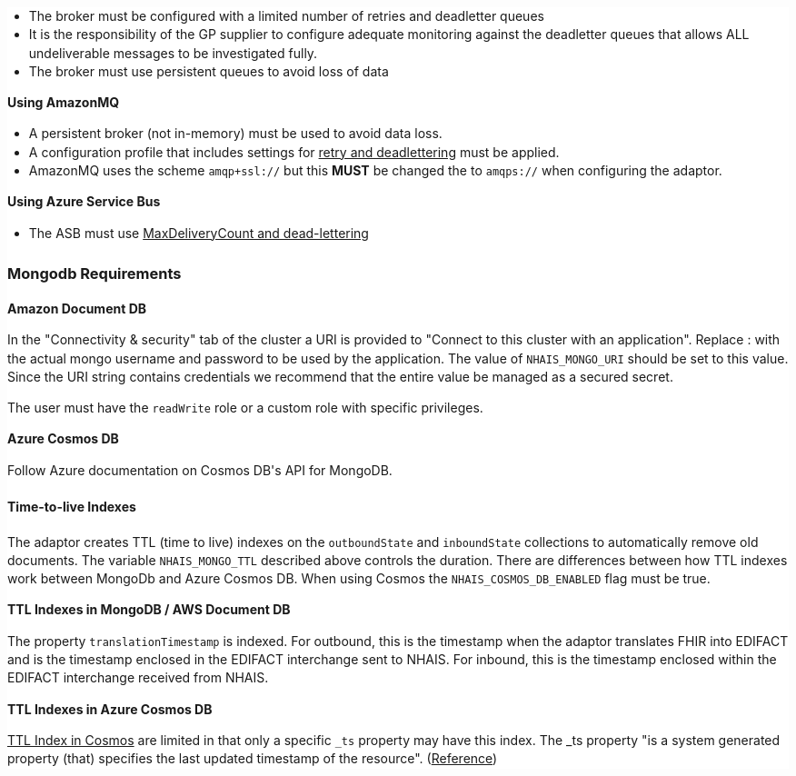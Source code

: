 * The broker must be configured with a limited number of retries and deadletter queues
* It is the responsibility of the GP supplier to configure adequate monitoring against the deadletter queues that allows ALL undeliverable messages to be investigated fully.
* The broker must use persistent queues to avoid loss of data

**Using AmazonMQ**

* A persistent broker (not in-memory) must be used to avoid data loss.
* A configuration profile that includes settings for [retry and deadlettering](https://activemq.apache.org/message-redelivery-and-dlq-handling.html) must be applied.
* AmazonMQ uses the scheme `amqp+ssl://` but this **MUST** be changed the to `amqps://` when configuring the adaptor.

**Using Azure Service Bus**

* The ASB must use [MaxDeliveryCount and dead-lettering](https://docs.microsoft.com/en-us/azure/service-bus-messaging/service-bus-dead-letter-queues#exceeding-maxdeliverycount)

### Mongodb Requirements

**Amazon Document DB**

In the "Connectivity & security" tab of the cluster a URI is provided to "Connect to this cluster with an application".
Replace <username>:<insertYourPasswordHere> with the actual mongo username and password to be used by the application.
The value of `NHAIS_MONGO_URI` should be set to this value. Since the URI string contains credentials we recommend that
the entire value be managed as a secured secret.

The user must have the `readWrite` role or a custom role with specific privileges.

**Azure Cosmos DB**

Follow Azure documentation on Cosmos DB's API for MongoDB.

#### Time-to-live Indexes

The adaptor creates TTL (time to live) indexes on the `outboundState` and `inboundState` collections to automatically 
remove old documents. The variable `NHAIS_MONGO_TTL` described above controls the duration. There are differences between
how TTL indexes work between MongoDb and Azure Cosmos DB. When using Cosmos the `NHAIS_COSMOS_DB_ENABLED` flag must be true.

**TTL Indexes in MongoDB / AWS Document DB**

The property `translationTimestamp` is indexed. For outbound, this is the timestamp when the adaptor translates FHIR 
into EDIFACT and is the timestamp enclosed in the EDIFACT interchange sent to NHAIS. For inbound, this is the 
timestamp enclosed within the EDIFACT interchange received from NHAIS.

**TTL Indexes in Azure Cosmos DB**

[TTL Index in Cosmos](https://docs.microsoft.com/en-us/azure/cosmos-db/mongodb-time-to-live) are limited in that only 
a specific `_ts` property may have this index. The _ts property "is a system generated property (that) specifies the 
last updated timestamp of the resource". ([Reference](https://docs.microsoft.com/en-us/rest/api/cosmos-db/databases))
